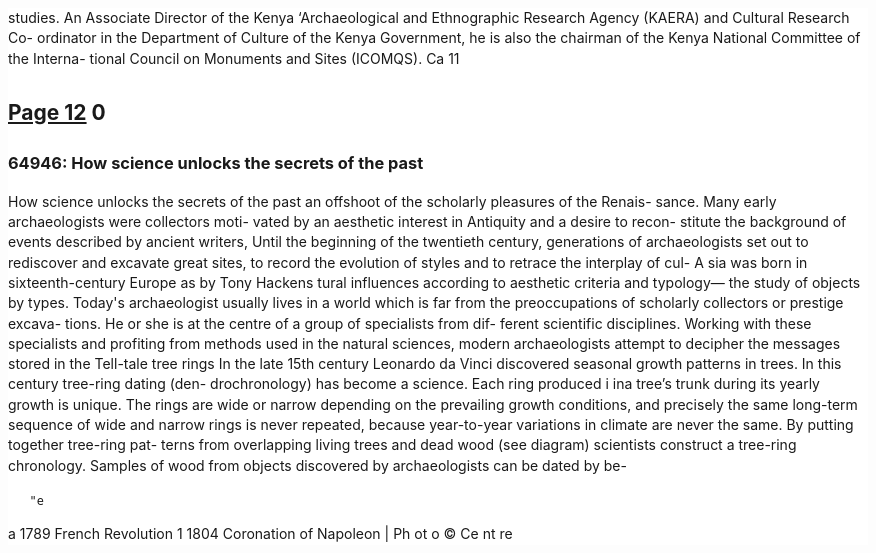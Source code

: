 studies. An Associate Director of the Kenya 
‘Archaeological and Ethnographic Research 
Agency (KAERA) and Cultural Research Co- 
ordinator in the Department of Culture of the 
Kenya Government, he is also the chairman of 
the Kenya National Committee of the Interna- 
tional Council on Monuments and Sites 
(ICOMQS). Ca 
11

## [Page 12](https://demo.humlab.umu.se/courier/074930engo.pdf#page=12) 0

### 64946: How science unlocks the secrets of the past

How science unlocks the secrets 
of the past 
an offshoot of the scholarly pleasures of the Renais- 
sance. Many early archaeologists were collectors moti- 
vated by an aesthetic interest in Antiquity and a desire to recon- 
stitute the background of events described by ancient writers, 
Until the beginning of the twentieth century, generations of 
archaeologists set out to rediscover and excavate great sites, to 
record the evolution of styles and to retrace the interplay of cul- 
A sia was born in sixteenth-century Europe as 
by Tony Hackens 
tural influences according to aesthetic criteria and typology— 
the study of objects by types. 
Today's archaeologist usually lives in a world which is far from 
the preoccupations of scholarly collectors or prestige excava- 
tions. He or she is at the centre of a group of specialists from dif- 
ferent scientific disciplines. Working with these specialists and 
profiting from methods used in the natural sciences, modern 
archaeologists attempt to decipher the messages stored in the 
Tell-tale tree rings 
In the late 15th century Leonardo da Vinci discovered seasonal 
growth patterns in trees. In this century tree-ring dating (den- 
drochronology) has become a science. Each ring produced i ina 
tree’s trunk during its yearly growth is unique. The rings are 
wide or narrow depending on the prevailing growth conditions, 
and precisely the same long-term sequence of wide and narrow 
rings is never repeated, because year-to-year variations in 
climate are never the same. By putting together tree-ring pat- 
terns from overlapping living trees and dead wood (see diagram) 
scientists construct a tree-ring chronology. Samples of wood 
from objects discovered by archaeologists can be dated by be- 
  
       "e 
a 
1789 French Revolution 
1 1804 Coronation of Napoleon | 
Ph
ot
o 
© 
Ce
nt
re
 